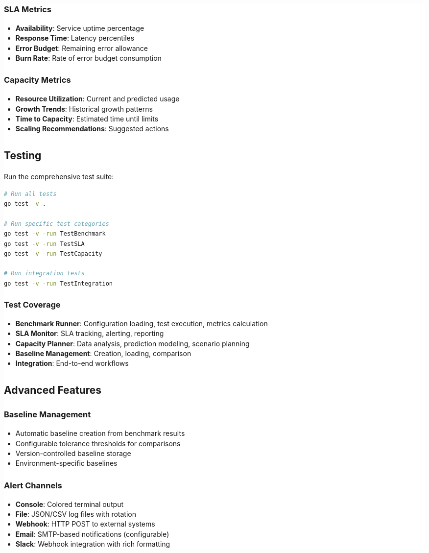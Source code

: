 ### SLA Metrics
- **Availability**: Service uptime percentage
- **Response Time**: Latency percentiles
- **Error Budget**: Remaining error allowance
- **Burn Rate**: Rate of error budget consumption

### Capacity Metrics
- **Resource Utilization**: Current and predicted usage
- **Growth Trends**: Historical growth patterns
- **Time to Capacity**: Estimated time until limits
- **Scaling Recommendations**: Suggested actions

## Testing

Run the comprehensive test suite:

```bash
# Run all tests
go test -v .

# Run specific test categories
go test -v -run TestBenchmark
go test -v -run TestSLA
go test -v -run TestCapacity

# Run integration tests
go test -v -run TestIntegration
```

### Test Coverage
- **Benchmark Runner**: Configuration loading, test execution, metrics calculation
- **SLA Monitor**: SLA tracking, alerting, reporting
- **Capacity Planner**: Data analysis, prediction modeling, scenario planning
- **Baseline Management**: Creation, loading, comparison
- **Integration**: End-to-end workflows

## Advanced Features

### Baseline Management
- Automatic baseline creation from benchmark results
- Configurable tolerance thresholds for comparisons
- Version-controlled baseline storage
- Environment-specific baselines

### Alert Channels
- **Console**: Colored terminal output
- **File**: JSON/CSV log files with rotation
- **Webhook**: HTTP POST to external systems
- **Email**: SMTP-based notifications (configurable)
- **Slack**: Webhook integration with rich formatting
